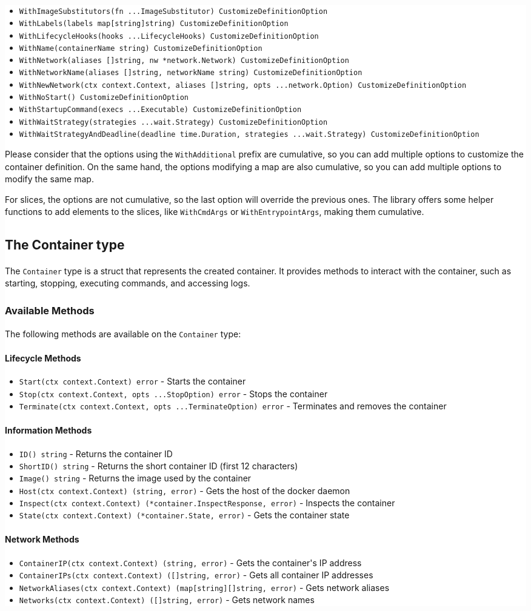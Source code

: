 - `WithImageSubstitutors(fn ...ImageSubstitutor) CustomizeDefinitionOption`
- `WithLabels(labels map[string]string) CustomizeDefinitionOption`
- `WithLifecycleHooks(hooks ...LifecycleHooks) CustomizeDefinitionOption`
- `WithName(containerName string) CustomizeDefinitionOption`
- `WithNetwork(aliases []string, nw *network.Network) CustomizeDefinitionOption`
- `WithNetworkName(aliases []string, networkName string) CustomizeDefinitionOption`
- `WithNewNetwork(ctx context.Context, aliases []string, opts ...network.Option) CustomizeDefinitionOption`
- `WithNoStart() CustomizeDefinitionOption`
- `WithStartupCommand(execs ...Executable) CustomizeDefinitionOption`
- `WithWaitStrategy(strategies ...wait.Strategy) CustomizeDefinitionOption`
- `WithWaitStrategyAndDeadline(deadline time.Duration, strategies ...wait.Strategy) CustomizeDefinitionOption`

Please consider that the options using the `WithAdditional` prefix are cumulative, so you can add multiple options to customize the container definition. On the same hand, the options modifying a map are also cumulative, so you can add multiple options to modify the same map.

For slices, the options are not cumulative, so the last option will override the previous ones. The library offers some helper functions to add elements to the slices, like `WithCmdArgs` or `WithEntrypointArgs`, making them cumulative.

## The Container type

The `Container` type is a struct that represents the created container. It provides methods to interact with the container, such as starting, stopping, executing commands, and accessing logs.

### Available Methods

The following methods are available on the `Container` type:

#### Lifecycle Methods

- `Start(ctx context.Context) error` - Starts the container
- `Stop(ctx context.Context, opts ...StopOption) error` - Stops the container
- `Terminate(ctx context.Context, opts ...TerminateOption) error` - Terminates and removes the container

#### Information Methods

- `ID() string` - Returns the container ID
- `ShortID() string` - Returns the short container ID (first 12 characters)
- `Image() string` - Returns the image used by the container
- `Host(ctx context.Context) (string, error)` - Gets the host of the docker daemon
- `Inspect(ctx context.Context) (*container.InspectResponse, error)` - Inspects the container
- `State(ctx context.Context) (*container.State, error)` - Gets the container state

#### Network Methods

- `ContainerIP(ctx context.Context) (string, error)` - Gets the container's IP address
- `ContainerIPs(ctx context.Context) ([]string, error)` - Gets all container IP addresses
- `NetworkAliases(ctx context.Context) (map[string][]string, error)` - Gets network aliases
- `Networks(ctx context.Context) ([]string, error)` - Gets network names
